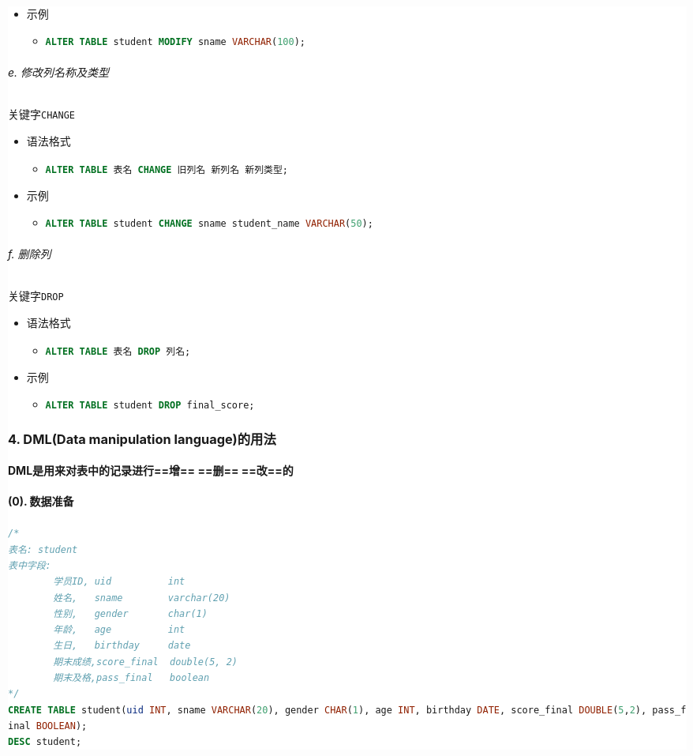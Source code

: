 - 示例

  - ```SQL
    ALTER TABLE student MODIFY sname VARCHAR(100);
    ```

###### e. 修改列名称及类型

关键字`CHANGE`

- 语法格式

  - ```sql
    ALTER TABLE 表名 CHANGE 旧列名 新列名 新列类型;
    ```

- 示例

  - ```sql
    ALTER TABLE student CHANGE sname student_name VARCHAR(50);
    ```

###### f. 删除列

关键字`DROP`

- 语法格式

  - ```sql
    ALTER TABLE 表名 DROP 列名;
    ```

- 示例

  - ```sql
    ALTER TABLE student DROP final_score;
    ```

### 4. DML(Data manipulation language)的用法

**DML是用来对表中的记录进行==增==  ==删==  ==改==的**


#### (0). 数据准备

```sql
/*
表名: student
表中字段:
		学员ID, uid          int
		姓名,   sname        varchar(20)
		性别,   gender       char(1)
		年龄,   age          int
		生日,   birthday     date
		期末成绩,score_final  double(5, 2)
		期末及格,pass_final   boolean
*/
CREATE TABLE student(uid INT, sname VARCHAR(20), gender CHAR(1), age INT, birthday DATE, score_final DOUBLE(5,2), pass_final BOOLEAN);
DESC student;
```
